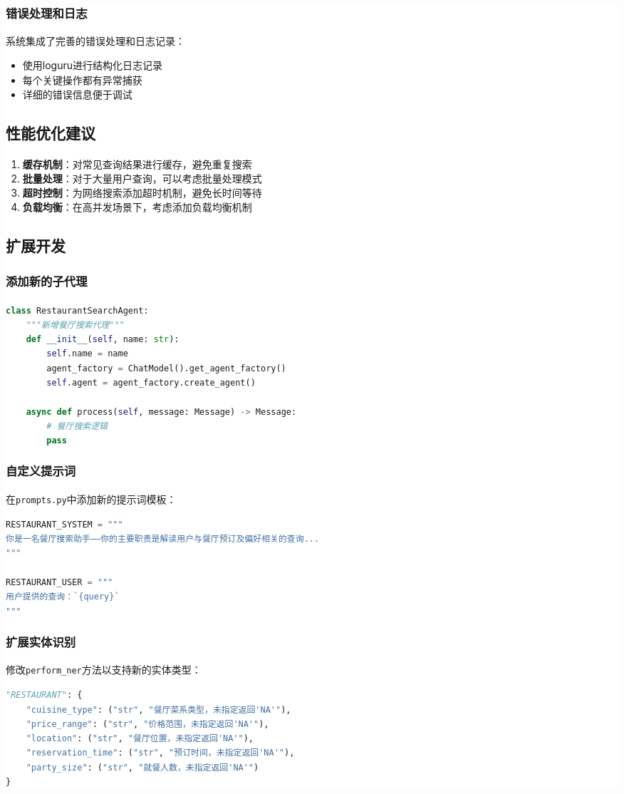 ### 错误处理和日志

系统集成了完善的错误处理和日志记录：

- 使用loguru进行结构化日志记录
- 每个关键操作都有异常捕获
- 详细的错误信息便于调试

## 性能优化建议

1. **缓存机制**：对常见查询结果进行缓存，避免重复搜索
2. **批量处理**：对于大量用户查询，可以考虑批量处理模式
3. **超时控制**：为网络搜索添加超时机制，避免长时间等待
4. **负载均衡**：在高并发场景下，考虑添加负载均衡机制

## 扩展开发

### 添加新的子代理

```python
class RestaurantSearchAgent:
    """新增餐厅搜索代理"""
    def __init__(self, name: str):
        self.name = name
        agent_factory = ChatModel().get_agent_factory()
        self.agent = agent_factory.create_agent()

    async def process(self, message: Message) -> Message:
        # 餐厅搜索逻辑
        pass
```

### 自定义提示词

在`prompts.py`中添加新的提示词模板：

```python
RESTAURANT_SYSTEM = """
你是一名餐厅搜索助手——你的主要职责是解读用户与餐厅预订及偏好相关的查询...
"""

RESTAURANT_USER = """
用户提供的查询：`{query}`
"""
```

### 扩展实体识别

修改`perform_ner`方法以支持新的实体类型：

```python
"RESTAURANT": {
    "cuisine_type": ("str", "餐厅菜系类型，未指定返回'NA'"),
    "price_range": ("str", "价格范围，未指定返回'NA'"),
    "location": ("str", "餐厅位置，未指定返回'NA'"),
    "reservation_time": ("str", "预订时间，未指定返回'NA'"),
    "party_size": ("str", "就餐人数，未指定返回'NA'")
}
```
